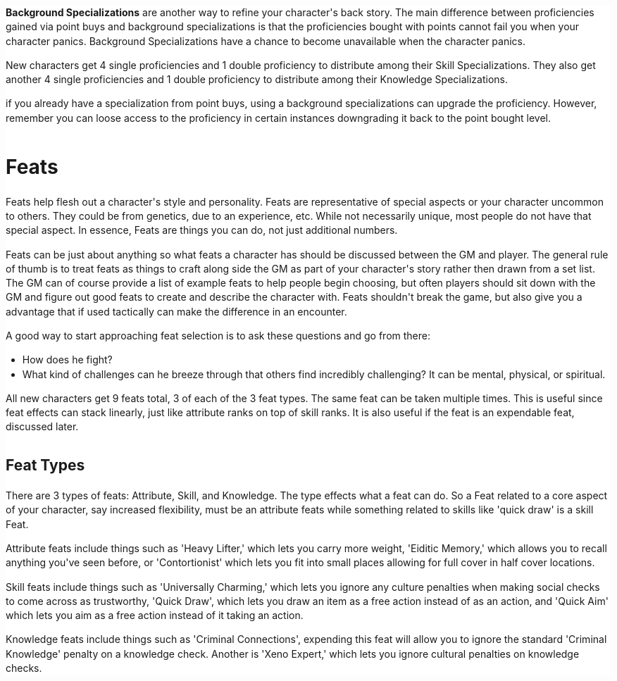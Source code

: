 **Background Specializations** are another way to refine your character's back story. The main difference between proficiencies gained via point buys and background specializations is that the proficiencies bought with points cannot fail you when your character panics. Background Specializations have a chance to become unavailable when the character panics.

New characters get 4 single proficiencies and 1 double proficiency to distribute among their Skill Specializations. 
They also get another 4 single proficiencies and 1 double proficiency to distribute among their Knowledge Specializations.

if you already have a specialization from point buys, using a background specializations can upgrade the proficiency. However, remember you can loose access to the proficiency in certain instances downgrading it back to the point bought level.


# Feats

Feats help flesh out a character's style and personality. Feats are representative of special aspects or your character uncommon to others. They could be from genetics, due to an experience, etc. While not necessarily unique, most people do not have that special aspect. In essence, Feats are things you can do, not just additional numbers. 

Feats can be just about anything so what feats a character has should be discussed between the GM and player. The general rule of thumb is to treat feats as things to craft along side the GM as part of your character's story rather then drawn from a set list. The GM can of course provide a list of example feats to help people begin choosing, but often players should sit down with the GM and figure out good feats to create and describe the character with. Feats shouldn't break the game, but also give you a advantage that if used tactically can make the difference in an encounter.

A good way to start approaching feat selection is to ask these questions and go from there:
* How does he fight? 
* What kind of challenges can he breeze through that others find incredibly challenging?  It can be mental, physical, or spiritual.

All new characters get 9 feats total, 3 of each of the 3 feat types. The same feat can be taken multiple times. This is useful since feat effects can stack linearly, just like attribute ranks on top of skill ranks. It is also useful if the feat is an expendable feat, discussed later.

## Feat Types

There are 3 types of feats: Attribute, Skill, and Knowledge. The type effects what a feat can do. So a Feat related to a core aspect of your character, say increased flexibility, must be an attribute feats while something related to skills like 'quick draw' is a skill Feat.

Attribute feats include things such as 'Heavy Lifter,' which lets you carry more weight, 'Eiditic Memory,' which allows you to recall anything you've seen before, or 'Contortionist' which lets you fit into small places allowing for full cover in half cover locations.

Skill feats include things such as 'Universally Charming,' which lets you ignore any culture penalties when making social checks to come across as trustworthy, 'Quick Draw', which lets you draw an item as a free action instead of as an action, and 'Quick Aim' which lets you aim as a free action instead of it taking an action.

Knowledge feats include things such as 'Criminal Connections', expending this feat will allow you to ignore the standard 'Criminal Knowledge' penalty on a knowledge check. Another is 'Xeno Expert,' which lets you ignore cultural penalties on knowledge checks. 
